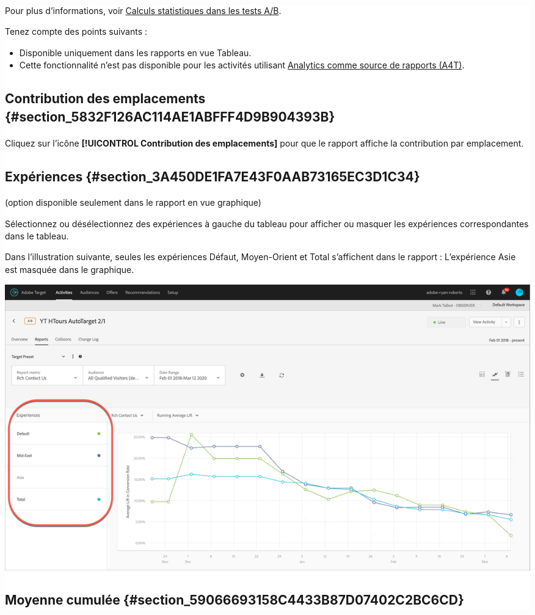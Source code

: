 Pour plus d’informations, voir [Calculs statistiques dans les tests A/B](/help/main/c-reports/statistical-methodology/statistical-calculations.md).

Tenez compte des points suivants :

* Disponible uniquement dans les rapports en vue Tableau.
* Cette fonctionnalité n’est pas disponible pour les activités utilisant [Analytics comme source de rapports (A4T)](/help/main/c-integrating-target-with-mac/a4t/a4t.md).

## Contribution des emplacements {#section_5832F126AC114AE1ABFFF4D9B904393B}

Cliquez sur l’icône **[!UICONTROL Contribution des emplacements]** pour que le rapport affiche la contribution par emplacement.

## Expériences {#section_3A450DE1FA7E43F0AAB73165EC3D1C34}

(option disponible seulement dans le rapport en vue graphique)

Sélectionnez ou désélectionnez des expériences à gauche du tableau pour afficher ou masquer les expériences correspondantes dans le tableau.

Dans l’illustration suivante, seules les expériences Défaut, Moyen-Orient et Total s’affichent dans le rapport : L’expérience Asie est masquée dans le graphique.

![Expériences](/help/main/c-reports/c-report-settings/assets/report_experiences-new.png)

## Moyenne cumulée {#section_59066693158C4433B87D07402C2BC6CD}
